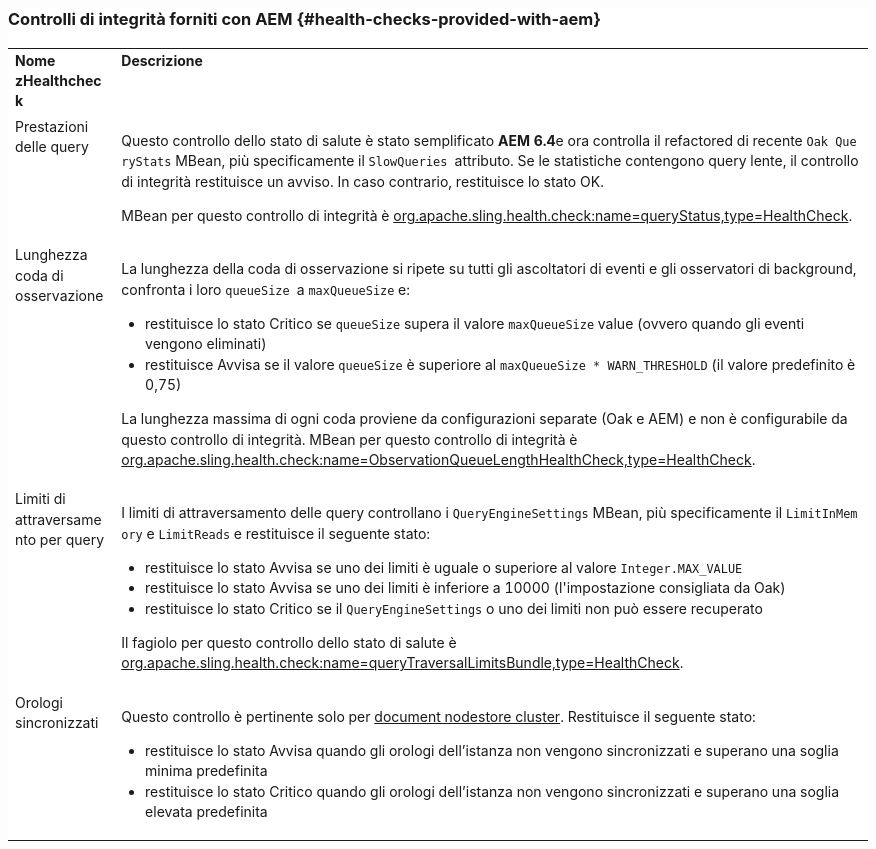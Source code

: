 ### Controlli di integrità forniti con AEM {#health-checks-provided-with-aem}

<table>
 <tbody>
  <tr>
   <td><strong>Nome zHealthcheck</strong></td>
   <td><strong>Descrizione</strong></td>
  </tr>
  <tr>
   <td>Prestazioni delle query</td>
   <td><p>Questo controllo dello stato di salute è stato semplificato <strong>AEM 6.4</strong>e ora controlla il refactored di recente <code>Oak QueryStats</code> MBean, più specificamente il <code>SlowQueries </code>attributo. Se le statistiche contengono query lente, il controllo di integrità restituisce un avviso. In caso contrario, restituisce lo stato OK.<br /> </p> <p>MBean per questo controllo di integrità è <a href="http://localhost:4502/system/console/jmx/org.apache.sling.healthcheck%3Aname%3DqueriesStatus%2Ctype%3DHealthCheck">org.apache.sling.health.check:name=queryStatus,type=HealthCheck</a>.</p> </td>
  </tr>
  <tr>
   <td>Lunghezza coda di osservazione</td>
   <td><p>La lunghezza della coda di osservazione si ripete su tutti gli ascoltatori di eventi e gli osservatori di background, confronta i loro <code>queueSize </code>a <code>maxQueueSize</code> e:</p>
    <ul>
     <li>restituisce lo stato Critico se <code>queueSize</code> supera il valore <code>maxQueueSize</code> value (ovvero quando gli eventi vengono eliminati)</li>
     <li>restituisce Avvisa se il valore <code>queueSize</code> è superiore al <code>maxQueueSize * WARN_THRESHOLD</code> (il valore predefinito è 0,75) </li>
    </ul> <p>La lunghezza massima di ogni coda proviene da configurazioni separate (Oak e AEM) e non è configurabile da questo controllo di integrità. MBean per questo controllo di integrità è <a href="http://localhost:4502/system/console/jmx/org.apache.sling.healthcheck%3Aname%3DObservationQueueLengthHealthCheck%2Ctype%3DHealthCheck">org.apache.sling.health.check:name=ObservationQueueLengthHealthCheck,type=HealthCheck</a>.</p> </td>
  </tr>
  <tr>
   <td>Limiti di attraversamento per query</td>
   <td><p>I limiti di attraversamento delle query controllano i <code>QueryEngineSettings</code> MBean, più specificamente il <code>LimitInMemory</code> e <code>LimitReads</code> e restituisce il seguente stato:</p>
    <ul>
     <li>restituisce lo stato Avvisa se uno dei limiti è uguale o superiore al valore <code>Integer.MAX_VALUE</code></li>
     <li>restituisce lo stato Avvisa se uno dei limiti è inferiore a 10000 (l'impostazione consigliata da Oak)</li>
     <li>restituisce lo stato Critico se il <code>QueryEngineSettings</code> o uno dei limiti non può essere recuperato</li>
    </ul> <p>Il fagiolo per questo controllo dello stato di salute è <a href="http://localhost:4502/system/console/jmx/org.apache.sling.healthcheck%3Aname%3DqueryTraversalLimitsBundle%2Ctype%3DHealthCheck">org.apache.sling.health.check:name=queryTraversalLimitsBundle,type=HealthCheck</a>.</p> </td>
  </tr>
  <tr>
   <td>Orologi sincronizzati</td>
   <td><p>Questo controllo è pertinente solo per <a href="https://github.com/apache/sling-old-svn-mirror/blob/4df9ab2d6592422889c71fa13afd453a10a5a626/bundles/extensions/discovery/oak/src/main/java/org/apache/sling/discovery/oak/SynchronizedClocksHealthCheck.java">document nodestore cluster</a>. Restituisce il seguente stato:</p>
    <ul>
     <li>restituisce lo stato Avvisa quando gli orologi dell’istanza non vengono sincronizzati e superano una soglia minima predefinita</li>
     <li>restituisce lo stato Critico quando gli orologi dell’istanza non vengono sincronizzati e superano una soglia elevata predefinita</li>